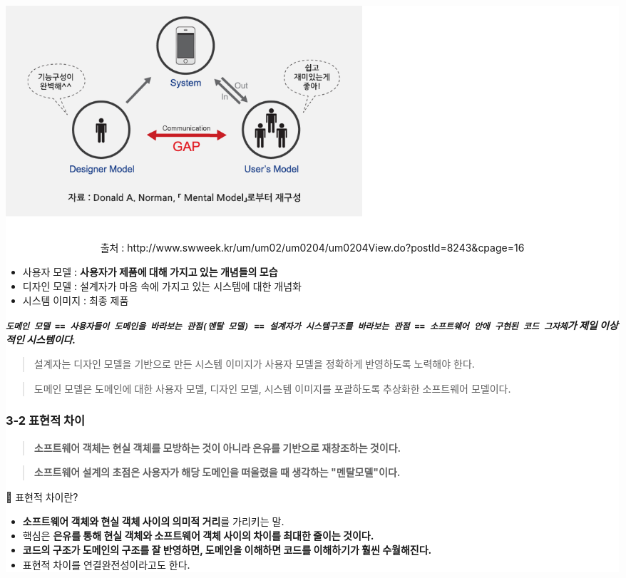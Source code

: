 <img src="./image/gq4WeovPh1psKvtOVg3Efdfjpif_2FpBI3mhelipN53Soy6eGwTXwEd8LAotwKNY1F.do.png" width="500" />

<center>출처 : http://www.swweek.kr/um/um02/um0204/um0204View.do?postId=8243&cpage=16</center>

* 사용자 모델 : **사용자가 제품에 대해 가지고 있는 개념들의 모습**
* 디자인 모델 : 설계자가 마음 속에 가지고 있는 시스템에 대한 개념화
* 시스템 이미지 : 최종 제품



***`도메인 모델 == 사용자들이 도메인을 바라보는 관점(멘탈 모델) == 설계자가 시스템구조를 바라보는 관점 == 소프트웨어 안에 구현된 코드 그자체`가 제일 이상적인 시스템이다.***

> 설계자는 디자인 모델을 기반으로 만든 시스템 이미지가 사용자 모델을 정확하게 반영하도록 노력해야 한다.

> 도메인 모델은 도메인에 대한 사용자 모델, 디자인 모델, 시스템 이미지를 포괄하도록 추상화한 소프트웨어 모델이다.



### 3-2 표현적 차이

> **소프트웨어 객체는 현실 객체를 모방하는 것이 아니라 은유를 기반으로 재창조하는 것이다.**

> **소프트웨어 설계의 초점은 사용자가 해당 도메인을 떠올렸을 때 생각하는 "멘탈모델"이다.**



🤔 표현적 차이란?

* **소프트웨어 객체와 현실 객체 사이의 의미적 거리**를 가리키는 말.
* 핵심은 **은유를 통해 현실 객체와 소프트웨어 객체 사이의 차이를 최대한 줄이는 것이다.**
* **코드의 구조가 도메인의 구조를 잘 반영하면, 도메인을 이해하면 코드를 이해하기가 훨씬 수월해진다.**
* 표현적 차이를 연결완전성이라고도 한다.

